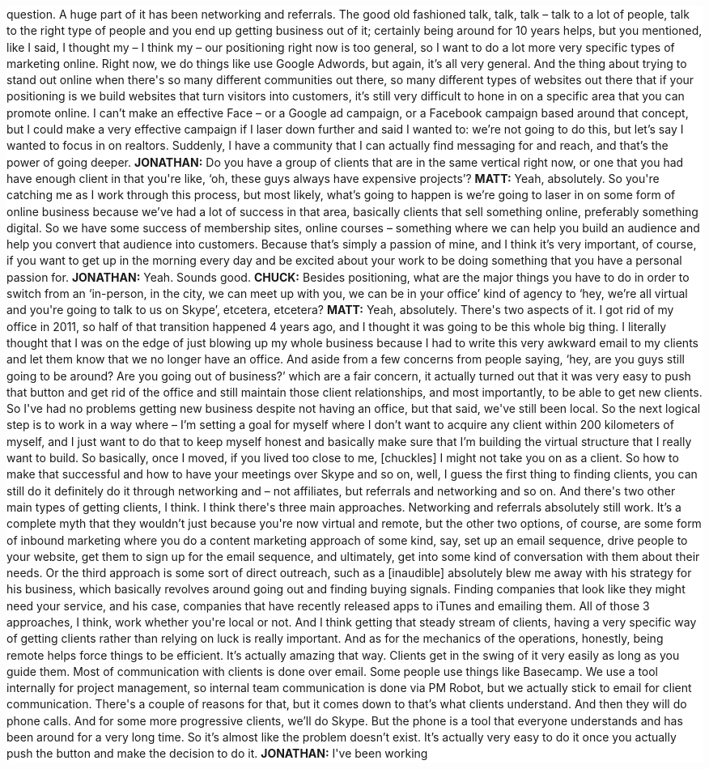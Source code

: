 question. A huge part of it has been networking and referrals. The good old fashioned talk, talk, talk – talk to a lot of people, talk to the right type of people and you end up getting business out of it; certainly being around for 10 years helps, but you mentioned, like I said, I thought my – I think my – our positioning right now is too general, so I want to do a lot more very specific types of marketing online. Right now, we do things like use Google Adwords, but again, it’s all very general. And the thing about trying to stand out online when there's so many different communities out there, so many different types of websites out there that if your positioning is we build websites that turn visitors into customers, it’s still very difficult to hone in on a specific area that you can promote online. I can’t make an effective Face – or a Google ad campaign, or a Facebook campaign based around that concept, but I could make a very effective campaign if I laser down further and said I wanted to: we’re not going to do this, but let’s say I wanted to focus in on realtors. Suddenly, I have a community that I can actually find messaging for and reach, and that’s the power of going deeper. **JONATHAN:** Do you have a group of clients that are in the same vertical right now, or one that you had have enough client in that you're like, ‘oh, these guys always have expensive projects’? **MATT:** Yeah, absolutely. So you're catching me as I work through this process, but most likely, what’s going to happen is we’re going to laser in on some form of online business because we’ve had a lot of success in that area, basically clients that sell something online, preferably something digital. So we have some success of membership sites, online courses – something where we can help you build an audience and help you convert that audience into customers. Because that’s simply a passion of mine, and I think it’s very important, of course, if you want to get up in the morning every day and be excited about your work to be doing something that you have a personal passion for. **JONATHAN:** Yeah. Sounds good. **CHUCK:** Besides positioning, what are the major things you have to do in order to switch from an ‘in-person, in the city, we can meet up with you, we can be in your office’ kind of agency to ‘hey, we’re all virtual and you're going to talk to us on Skype’, etcetera, etcetera? **MATT:** Yeah, absolutely. There's two aspects of it. I got rid of my office in 2011, so half of that transition happened 4 years ago, and I thought it was going to be this whole big thing. I literally thought that I was on the edge of just blowing up my whole business because I had to write this very awkward email to my clients and let them know that we no longer have an office. And aside from a few concerns from people saying, ‘hey, are you guys still going to be around? Are you going out of business?’ which are a fair concern, it actually turned out that it was very easy to push that button and get rid of the office and still maintain those client relationships, and most importantly, to be able to get new clients. So I've had no problems getting new business despite not having an office, but that said, we've still been local. So the next logical step is to work in a way where – I’m setting a goal for myself where I don’t want to acquire any client within 200 kilometers of myself, and I just want to do that to keep myself honest and basically make sure that I’m building the virtual structure that I really want to build. So basically, once I moved, if you lived too close to me, [chuckles] I might not take you on as a client. So how to make that successful and how to have your meetings over Skype and so on, well, I guess the first thing to finding clients, you can still do it definitely do it through networking and – not affiliates, but referrals and networking and so on. And there's two other main types of getting clients, I think. I think there's three main approaches. Networking and referrals absolutely still work. It’s a complete myth that they wouldn’t just because you're now virtual and remote, but the other two options, of course, are some form of inbound marketing where you do a content marketing approach of some kind, say, set up an email sequence, drive people to your website, get them to sign up for the email sequence, and ultimately, get into some kind of conversation with them about their needs. Or the third approach is some sort of direct outreach, such as a [inaudible] absolutely blew me away with his strategy for his business, which basically revolves around going out and finding buying signals. Finding companies that look like they might need your service, and his case, companies that have recently released apps to iTunes and emailing them. All of those 3 approaches, I think, work whether you're local or not. And I think getting that steady stream of clients, having a very specific way of getting clients rather than relying on luck is really important. And as for the mechanics of the operations, honestly, being remote helps force things to be efficient. It’s actually amazing that way. Clients get in the swing of it very easily as long as you guide them. Most of communication with clients is done over email. Some people use things like Basecamp. We use a tool internally for project management, so internal team communication is done via PM Robot, but we actually stick to email for client communication. There's a couple of reasons for that, but it comes down to that’s what clients understand. And then they will do phone calls. And for some more progressive clients, we’ll do Skype. But the phone is a tool that everyone understands and has been around for a very long time. So it’s almost like the problem doesn’t exist. It’s actually very easy to do it once you actually push the button and make the decision to do it. **JONATHAN:** I've been working